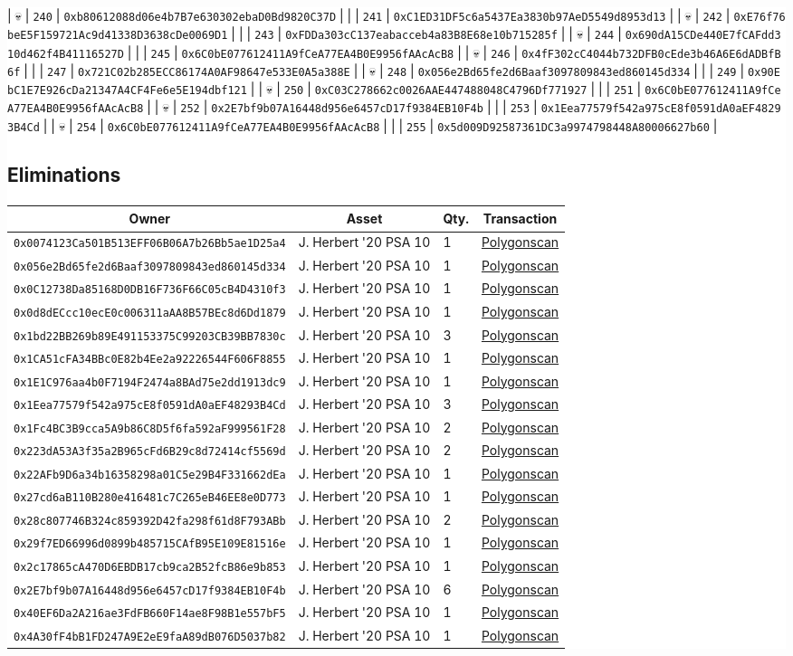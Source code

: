 | 💀 | `240` | `0xb80612088d06e4b7B7e630302ebaD0Bd9820C37D` |
|  | `241` | `0xC1ED31DF5c6a5437Ea3830b97AeD5549d8953d13` |
| 💀 | `242` | `0xE76f76beE5F159721Ac9d41338D3638cDe0069D1` |
|  | `243` | `0xFDDa303cC137eabacceb4a83B8E68e10b715285f` |
| 💀 | `244` | `0x690dA15CDe440E7fCAFdd310d462f4B41116527D` |
|  | `245` | `0x6C0bE077612411A9fCeA77EA4B0E9956fAAcAcB8` |
| 💀 | `246` | `0x4fF302cC4044b732DFB0cEde3b46A6E6dADBfB6f` |
|  | `247` | `0x721C02b285ECC86174A0AF98647e533E0A5a388E` |
| 💀 | `248` | `0x056e2Bd65fe2d6Baaf3097809843ed860145d334` |
|  | `249` | `0x90EbC1E7E926cDa21347A4CF4Fe6e5E194dbf121` |
| 💀 | `250` | `0xC03C278662c0026AAE447488048C4796Df771927` |
|  | `251` | `0x6C0bE077612411A9fCeA77EA4B0E9956fAAcAcB8` |
| 💀 | `252` | `0x2E7bf9b07A16448d956e6457cD17f9384EB10F4b` |
|  | `253` | `0x1Eea77579f542a975cE8f0591dA0aEF48293B4Cd` |
| 💀 | `254` | `0x6C0bE077612411A9fCeA77EA4B0E9956fAAcAcB8` |
|  | `255` | `0x5d009D92587361DC3a9974798448A80006627b60` |


## Eliminations

| Owner | Asset | Qty. | Transaction |
| --- | --- | --- | --- |
| `0x0074123Ca501B513EFF06B06A7b26Bb5ae1D25a4` | J. Herbert '20 PSA 10 | 1 | [Polygonscan](https://polygonscan.com/tx/0x89a0eee6bfa81aa10d60c2d2fc7d31697f2b14db92c874d12c7f2d3ba88b8cc4) |
| `0x056e2Bd65fe2d6Baaf3097809843ed860145d334` | J. Herbert '20 PSA 10 | 1 | [Polygonscan](https://polygonscan.com/tx/0xb3a9a43662bd7377475a79d79c9044b7d9b9c130555130e9d699eb4747d93dd9) |
| `0x0C12738Da85168D0DB16F736F66C05cB4D4310f3` | J. Herbert '20 PSA 10 | 1 | [Polygonscan](https://polygonscan.com/tx/0x53cc6d549a6de712f4d9ac93668904395e01cb151a82f4903f5ef50af3980482) |
| `0x0d8dECcc10ecE0c006311aAA8B57BEc8d6Dd1879` | J. Herbert '20 PSA 10 | 1 | [Polygonscan](https://polygonscan.com/tx/0xa40140864528f45a1ac785623200aeaf3e63da1ea5653afdaca9031b386011ab) |
| `0x1bd22BB269b89E491153375C99203CB39BB7830c` | J. Herbert '20 PSA 10 | 3 | [Polygonscan](https://polygonscan.com/tx/0x24232fea278829bcc787ef8a48109bce5085aeab07a2b8bbda6f4783ed85e1be) |
| `0x1CA51cFA34BBc0E82b4Ee2a92226544F606F8855` | J. Herbert '20 PSA 10 | 1 | [Polygonscan](https://polygonscan.com/tx/0x08b206a9ad8a66b1e5a022721935a61bedd8d3a9cd09ca8b17bb345e2eee9717) |
| `0x1E1C976aa4b0F7194F2474a8BAd75e2dd1913dc9` | J. Herbert '20 PSA 10 | 1 | [Polygonscan](https://polygonscan.com/tx/0x6c1f305239d8b2e4ed541fe566f4f0edd8a542d25259f4f1ad1caa659eea9725) |
| `0x1Eea77579f542a975cE8f0591dA0aEF48293B4Cd` | J. Herbert '20 PSA 10 | 3 | [Polygonscan](https://polygonscan.com/tx/0x52158296a6e3fa79a7230cd01074ae2aee4bcecbcb978b8aa08dd6acea4a73f2) |
| `0x1Fc4BC3B9cca5A9b86C8D5f6fa592aF999561F28` | J. Herbert '20 PSA 10 | 2 | [Polygonscan](https://polygonscan.com/tx/0x1385ee1b85c731e60238b9ef973678be395f14701709bd786c6b8777a8736c57) |
| `0x223dA53A3f35a2B965cFd6B29c8d72414cf5569d` | J. Herbert '20 PSA 10 | 2 | [Polygonscan](https://polygonscan.com/tx/0x32383006b0e029042d5de7d0357f41e74c37062477f2eb702bde714ca72856bd) |
| `0x22AFb9D6a34b16358298a01C5e29B4F331662dEa` | J. Herbert '20 PSA 10 | 1 | [Polygonscan](https://polygonscan.com/tx/0x1d75f42efcf2685839f3f8bf869e0fb0a41a73f5d476ce2e72343323bd7b57ca) |
| `0x27cd6aB110B280e416481c7C265eB46EE8e0D773` | J. Herbert '20 PSA 10 | 1 | [Polygonscan](https://polygonscan.com/tx/0xa1b3875025aa1ec780a1f1ce87f35bdfd9ca05e033dee9ce5eec7eb9af8d3081) |
| `0x28c807746B324c859392D42fa298f61d8F793ABb` | J. Herbert '20 PSA 10 | 2 | [Polygonscan](https://polygonscan.com/tx/0x1c2362f272c7c4222366ddd97a3bdaaa02644b6a9727cfed632539eeb838f0be) |
| `0x29f7ED66996d0899b485715CAfB95E109E81516e` | J. Herbert '20 PSA 10 | 1 | [Polygonscan](https://polygonscan.com/tx/0x2fc64918e0afdeb63429f1050102f0066e928cac073b5ba165a606d6fdfafda1) |
| `0x2c17865cA470D6EBDB17cb9ca2B52fcB86e9b853` | J. Herbert '20 PSA 10 | 1 | [Polygonscan](https://polygonscan.com/tx/0xfbdd4395fc9a33cffaba2dd720f3fdf172cd1852b836921e187a709333bc0540) |
| `0x2E7bf9b07A16448d956e6457cD17f9384EB10F4b` | J. Herbert '20 PSA 10 | 6 | [Polygonscan](https://polygonscan.com/tx/0x637b18aa0d7b52c050db1a10222e63fec197bb343f75b89467a6d15ef1aece3d) |
| `0x40EF6Da2A216ae3FdFB660F14ae8F98B1e557bF5` | J. Herbert '20 PSA 10 | 1 | [Polygonscan](https://polygonscan.com/tx/0x23ffcd3b03b9e3505ecefd88921fab614d83c35d5876d0af8d19424d958c0505) |
| `0x4A30fF4bB1FD247A9E2eE9faA89dB076D5037b82` | J. Herbert '20 PSA 10 | 1 | [Polygonscan](https://polygonscan.com/tx/0x8ec464f09497f0bd3a05616b6aeaff8a0db4ae9d7b7fc8d903ccc3b637d2f249) |